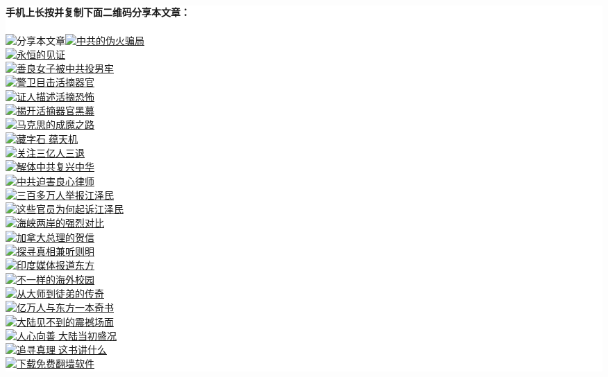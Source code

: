 <strong>手机上长按并复制下面二维码分享本文章：</strong><br><br><img src="https://chart.apis.google.com/chart?cht=qr&chs=240x240&choe=UTF-8&chld=M|2&chl=https://github.com/lseeig3883/djy/blob/master/gb/6/1/21/n1198039.md%231" title="分享本文章"></td><td VALIGN=TOP><a href="https://github.com/lseeig3883/djy/blob/master/gb/16/1/21/n4622075.md?dfh#1" target="_blank"><img src="https://raw.githubusercontent.com/lseeig3883/djy/master/gb/300/wei-f1.jpg" title="中共的伪火骗局"  alt="中共的伪火骗局"></a><br><a href="https://github.com/lseeig3883/www/blob/master/README.md?dfh#9" target="_blank"><img src="https://raw.githubusercontent.com/lseeig3883/djy/master/gb/300/yong-h.jpg" title="永恒的见证"  alt="永恒的见证"></a><br><a href="https://github.com/lseeig3883/djy/blob/master/gb/13/9/29/n3974789.md?dfh#1" target="_blank"><img src="https://raw.githubusercontent.com/lseeig3883/djy/master/gb/300/shang-lnz.jpg" title="善良女子被中共投男牢"  alt="善良女子被中共投男牢"></a><br><a href="https://github.com/lseeig3883/djy/blob/master/gb/16/3/16/n4663449.md?dfh#1" target="_blank"><img src="https://raw.githubusercontent.com/lseeig3883/djy/master/gb/300/huo-z3.jpg" title="警卫目击活摘器官"  alt="警卫目击活摘器官"></a><br><a href="https://github.com/lseeig3883/djy/blob/master/gb/16/8/7/n8177641.md?dfh#1" target="_blank"><img src="https://raw.githubusercontent.com/lseeig3883/djy/master/gb/300/huo-z4.jpg" title="证人描述活摘恐怖"  alt="证人描述活摘恐怖"></a><br><a href="https://github.com/lseeig3883/djy/blob/master/gb/10/4/19/n2881569.md?dfh#1" target="_blank"><img src="https://raw.githubusercontent.com/lseeig3883/djy/master/gb/300/huo-z1.jpg" title="揭开活摘器官黑幕"  alt="揭开活摘器官黑幕"></a><br><a href="https://github.com/lseeig3883/djy/blob/master/gb/10/11/7/n3077476.md?dfh#1" target="_blank"><img src="https://raw.githubusercontent.com/lseeig3883/djy/master/gb/300/ma-ks.jpg" title="马克思的成魔之路"  alt="马克思的成魔之路"></a><br><a href="https://github.com/lseeig3883/djy/blob/master/gb/14/6/9/n4173977.md?dfh#1" target="_blank"><img src="https://raw.githubusercontent.com/lseeig3883/djy/master/gb/300/chang-zs.jpg" title="藏字石 蕴天机"  alt="藏字石 蕴天机"></a><br><a href="https://github.com/lseeig3883/djy/blob/master/gb/18/5/10/n10381511.md?dfh#1" target="_blank"><img src="https://raw.githubusercontent.com/lseeig3883/djy/master/gb/300/st1.jpg" title="关注三亿人三退"  alt="关注三亿人三退"></a><br><a href="https://github.com/lseeig3883/djy/blob/master/gb/18/3/21/n10237682.md?dfh#1" target="_blank"><img src="https://raw.githubusercontent.com/lseeig3883/djy/master/gb/300/jie-t.jpg" title="解体中共复兴中华"  alt="解体中共复兴中华"></a><br><a href="https://github.com/lseeig3883/djy/blob/master/gb/9/2/9/n2422991.md?dfh#1" target="_blank"><img src="https://raw.githubusercontent.com/lseeig3883/djy/master/gb/300/gao-zs.jpg" title="中共迫害良心律师"  alt="中共迫害良心律师"></a><br><a href="https://github.com/lseeig3883/djy/blob/master/gb/18/12/9/n10900044.md?dfh#1" target="_blank"><img src="https://raw.githubusercontent.com/lseeig3883/djy/master/gb/300/sj1.jpg" title="三百多万人举报江泽民"  alt="三百多万人举报江泽民"></a><br><a href="https://github.com/lseeig3883/djy/blob/master/gb/18/8/28/n10672014.md?dfh#1" target="_blank"><img src="https://raw.githubusercontent.com/lseeig3883/djy/master/gb/300/sj2.jpg" title="这些官员为何起诉江泽民"  alt="这些官员为何起诉江泽民"></a><br><a href="https://github.com/lseeig3883/djy/blob/master/gb/8/12/18/n2367165.md?dfh#1" target="_blank"><img src="https://raw.githubusercontent.com/lseeig3883/djy/master/gb/300/liangan.jpg" title="海峡两岸的强烈对比"  alt="海峡两岸的强烈对比"></a><br><a href="https://github.com/lseeig3883/djy/blob/master/gb/15/12/10/n4593139.md?dfh#1" target="_blank"><img src="https://raw.githubusercontent.com/lseeig3883/djy/master/gb/300/jia-ndzl.jpg" title="加拿大总理的贺信"  alt="加拿大总理的贺信"></a><br><a href="https://github.com/lseeig3883/djy/blob/master/gb/11/6/17/n3289382.md?dfh#1" target="_blank"><img src="https://raw.githubusercontent.com/lseeig3883/djy/master/gb/300/xiao-wd.jpg" title="探寻真相兼听则明"  alt="探寻真相兼听则明"></a><br><a href="https://github.com/lseeig3883/djy/blob/master/gb/18/10/27/n10812623.md?dfh#1" target="_blank"><img src="https://raw.githubusercontent.com/lseeig3883/djy/master/gb/300/yindu.jpg" title="印度媒体报道东方"  alt="印度媒体报道东方"></a><br><a href="https://github.com/lseeig3883/djy/blob/master/gb/18/6/9/n10469652.md?dfh#1" target="_blank"><img src="https://raw.githubusercontent.com/lseeig3883/djy/master/gb/300/xie-j.jpg" title="不一样的海外校园"  alt="不一样的海外校园"></a><br><a href="https://github.com/lseeig3883/djy/blob/master/gb/7/4/5/n1669415.md?dfh#1" target="_blank"><img src="https://raw.githubusercontent.com/lseeig3883/djy/master/gb/300/li-up.jpg" title="从大师到徒弟的传奇"  alt="从大师到徒弟的传奇"></a><br><a href="https://github.com/lseeig3883/djy/blob/master/gb/17/5/26/n9191512.md?dfh#1" target="_blank"><img src="https://raw.githubusercontent.com/lseeig3883/djy/master/gb/300/zfl2.jpg" title="亿万人与东方一本奇书"  alt="亿万人与东方一本奇书"></a><br><a href="https://github.com/lseeig3883/djy/blob/master/gb/13/11/27/n4020290.md?dfh#1" target="_blank"><img src="https://raw.githubusercontent.com/lseeig3883/djy/master/gb/300/zhen-h.jpg" title="大陆见不到的震撼场面"  alt="大陆见不到的震撼场面"></a><br><a href="https://github.com/lseeig3883/djy/blob/master/gb/15/7/17/n4482910.md?dfh#1" target="_blank"><img src="https://raw.githubusercontent.com/lseeig3883/djy/master/gb/300/dalu-sk.jpg" title="人心向善 大陆当初盛况"  alt="人心向善 大陆当初盛况"></a><br><a href="https://github.com/lseeig3883/djy/blob/master/gb/19/1/5/n10955468.md?dfh#1" target="_blank"><img src="https://raw.githubusercontent.com/lseeig3883/djy/master/gb/300/zfl1.jpg" title="追寻真理 这书讲什么"  alt="追寻真理 这书讲什么"></a><br><a href="https://github.com/lseeig3883/www/blob/master/README.md?dfh#1" target="_blank"><img src="https://raw.githubusercontent.com/lseeig3883/djy/master/gb/300/fq1.jpg" title="下载免费翻墙软件"  alt="下载免费翻墙软件"></a><br></td></tr></table>
